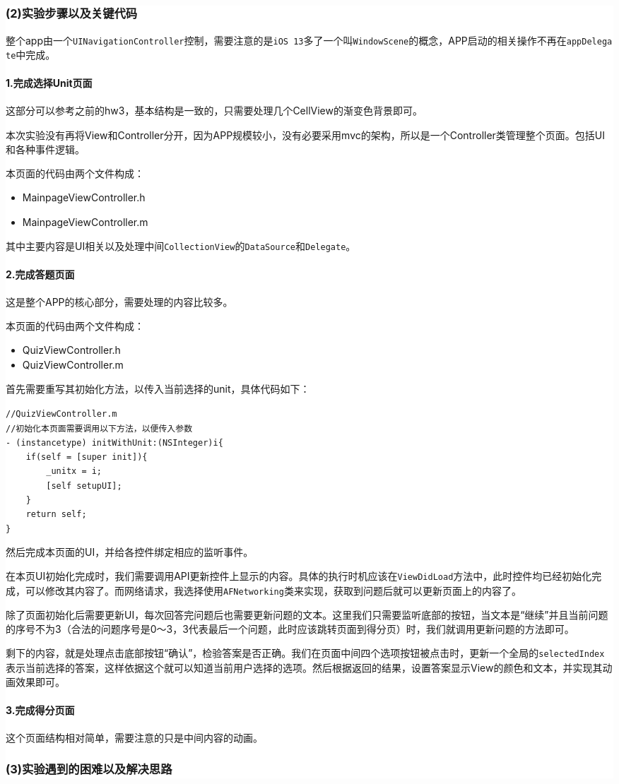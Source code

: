 ### (2)实验步骤以及关键代码

整个app由一个`UINavigationController`控制，需要注意的是`iOS 13`多了一个叫`WindowScene`的概念，APP启动的相关操作不再在`appDelegate`中完成。

#### 1.完成选择Unit页面

这部分可以参考之前的hw3，基本结构是一致的，只需要处理几个CellView的渐变色背景即可。

本次实验没有再将View和Controller分开，因为APP规模较小，没有必要采用mvc的架构，所以是一个Controller类管理整个页面。包括UI和各种事件逻辑。

本页面的代码由两个文件构成：

- MainpageViewController.h

- MainpageViewController.m

其中主要内容是UI相关以及处理中间`CollectionView`的`DataSource`和`Delegate`。
#### 2.完成答题页面

这是整个APP的核心部分，需要处理的内容比较多。

本页面的代码由两个文件构成：

- QuizViewController.h
- QuizViewController.m

首先需要重写其初始化方法，以传入当前选择的unit，具体代码如下：

```objc
//QuizViewController.m
//初始化本页面需要调用以下方法，以便传入参数
- (instancetype) initWithUnit:(NSInteger)i{
    if(self = [super init]){
        _unitx = i;
        [self setupUI];
    }
    return self;
}
```

然后完成本页面的UI，并给各控件绑定相应的监听事件。

在本页UI初始化完成时，我们需要调用API更新控件上显示的内容。具体的执行时机应该在`ViewDidLoad`方法中，此时控件均已经初始化完成，可以修改其内容了。而网络请求，我选择使用`AFNetworking`类来实现，获取到问题后就可以更新页面上的内容了。

除了页面初始化后需要更新UI，每次回答完问题后也需要更新问题的文本。这里我们只需要监听底部的按钮，当文本是“继续”并且当前问题的序号不为3（合法的问题序号是0～3，3代表最后一个问题，此时应该跳转页面到得分页）时，我们就调用更新问题的方法即可。

剩下的内容，就是处理点击底部按钮“确认”，检验答案是否正确。我们在页面中间四个选项按钮被点击时，更新一个全局的`selectedIndex`表示当前选择的答案，这样依据这个就可以知道当前用户选择的选项。然后根据返回的结果，设置答案显示View的颜色和文本，并实现其动画效果即可。

#### 3.完成得分页面

这个页面结构相对简单，需要注意的只是中间内容的动画。

### (3)实验遇到的困难以及解决思路
